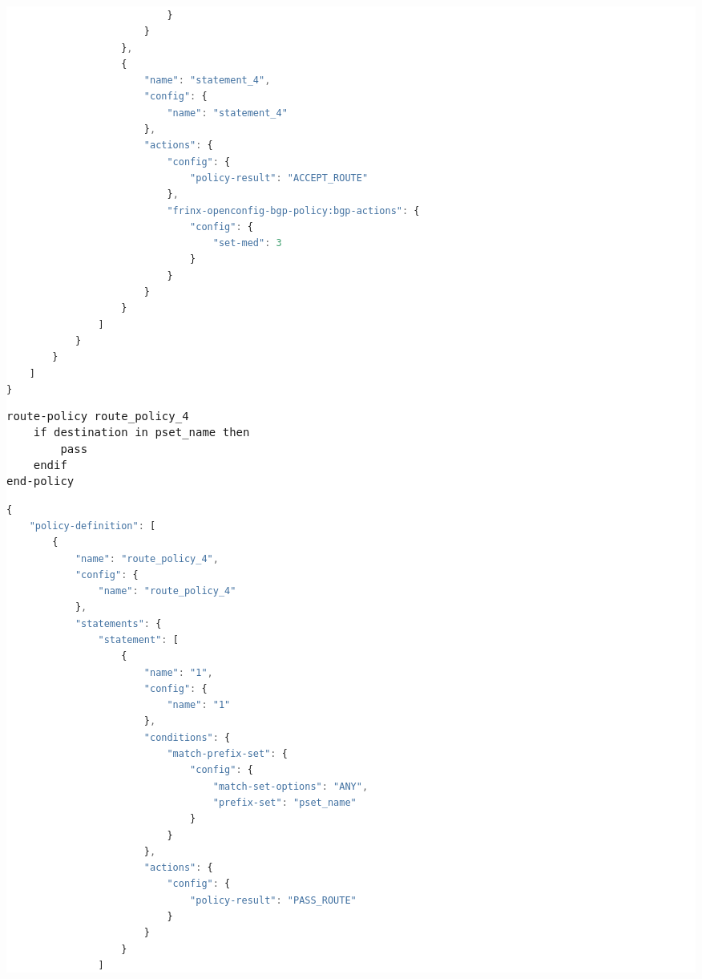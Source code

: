 ```javascript
                            }
                        }
                    },
                    {
                        "name": "statement_4",
                        "config": {
                            "name": "statement_4"
                        },
                        "actions": {
                            "config": {
                                "policy-result": "ACCEPT_ROUTE"
                            },
                            "frinx-openconfig-bgp-policy:bgp-actions": {
                                "config": {
                                    "set-med": 3
                                }
                            }
                        }
                    }
                ]
            }
        }
    ]
}
```

<pre>
route-policy route_policy_4
    if destination in pset_name then
        pass
    endif
end-policy
</pre>

```javascript
{
    "policy-definition": [
        {
            "name": "route_policy_4",
            "config": {
                "name": "route_policy_4"
            },
            "statements": {
                "statement": [
                    {
                        "name": "1",
                        "config": {
                            "name": "1"
                        },
                        "conditions": {
                            "match-prefix-set": {
                                "config": {
                                    "match-set-options": "ANY",
                                    "prefix-set": "pset_name"
                                }
                            }
                        },
                        "actions": {
                            "config": {
                                "policy-result": "PASS_ROUTE"
                            }
                        }
                    }
                ]
```